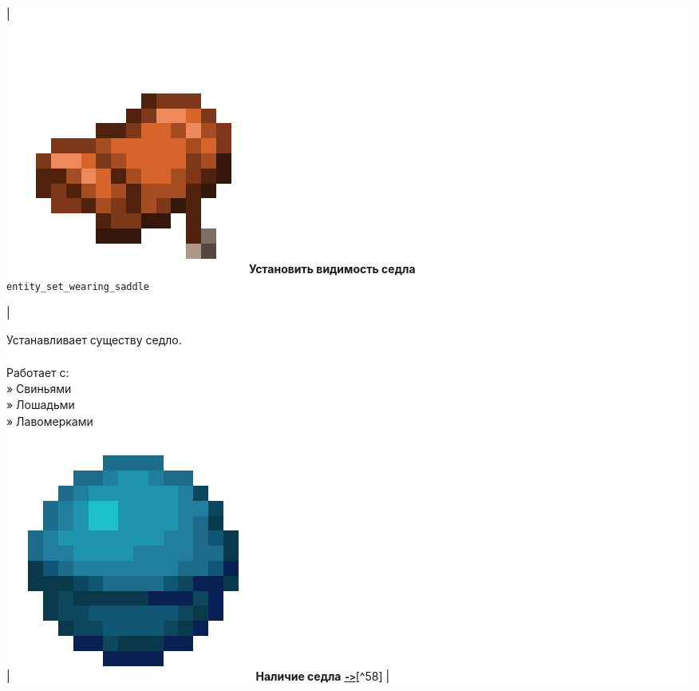 | <p><img src="../../../.gitbook/assets/saddle.png" alt="" data-size="line"> <strong>Установить видимость седла</strong><br><code>entity_set_wearing_saddle</code></p>                                  | <p>Устанавливает существу седло.<br><br>Работает с:<br>» Свиньями<br>» Лошадьми<br>» Лавомерками</p>                                                                                                                                 | [<img src="../../../.gitbook/assets/heart_of_the_sea.png" alt="" data-size="line">](../arguments/enum.md) **Наличие седла** [**`->`**](#user-content-fn-58)[^58]                                                                                                                                                                                                                                                                                                                                                                                                                                                                                                                                                                                                                                                                                                                                                                                                                                                                                                                                                                                                                                                                                                                                                                                                                                                                                                                                                                                                                                                                                                                                                                                                                                                                                                                                                                                                                                                                                                                                                                                                                                                                                                                                                  |